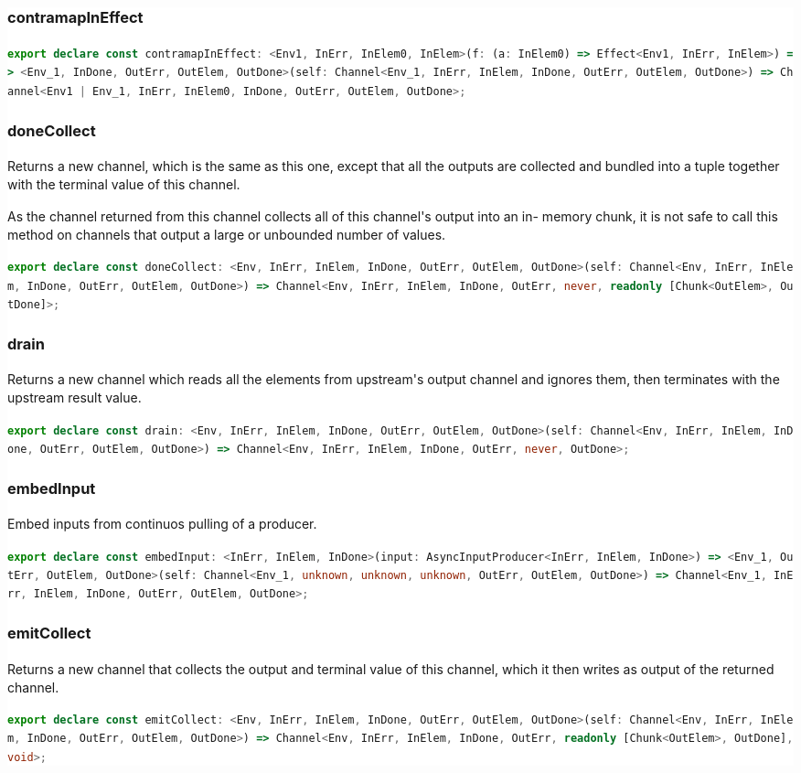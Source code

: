 ### contramapInEffect

```ts
export declare const contramapInEffect: <Env1, InErr, InElem0, InElem>(f: (a: InElem0) => Effect<Env1, InErr, InElem>) => <Env_1, InDone, OutErr, OutElem, OutDone>(self: Channel<Env_1, InErr, InElem, InDone, OutErr, OutElem, OutDone>) => Channel<Env1 | Env_1, InErr, InElem0, InDone, OutErr, OutElem, OutDone>;
```

### doneCollect

Returns a new channel, which is the same as this one, except that all the
outputs are collected and bundled into a tuple together with the terminal
value of this channel.

As the channel returned from this channel collects all of this channel's
output into an in- memory chunk, it is not safe to call this method on
channels that output a large or unbounded number of values.

```ts
export declare const doneCollect: <Env, InErr, InElem, InDone, OutErr, OutElem, OutDone>(self: Channel<Env, InErr, InElem, InDone, OutErr, OutElem, OutDone>) => Channel<Env, InErr, InElem, InDone, OutErr, never, readonly [Chunk<OutElem>, OutDone]>;
```

### drain

Returns a new channel which reads all the elements from upstream's output
channel and ignores them, then terminates with the upstream result value.

```ts
export declare const drain: <Env, InErr, InElem, InDone, OutErr, OutElem, OutDone>(self: Channel<Env, InErr, InElem, InDone, OutErr, OutElem, OutDone>) => Channel<Env, InErr, InElem, InDone, OutErr, never, OutDone>;
```

### embedInput

Embed inputs from continuos pulling of a producer.

```ts
export declare const embedInput: <InErr, InElem, InDone>(input: AsyncInputProducer<InErr, InElem, InDone>) => <Env_1, OutErr, OutElem, OutDone>(self: Channel<Env_1, unknown, unknown, unknown, OutErr, OutElem, OutDone>) => Channel<Env_1, InErr, InElem, InDone, OutErr, OutElem, OutDone>;
```

### emitCollect

Returns a new channel that collects the output and terminal value of this
channel, which it then writes as output of the returned channel.

```ts
export declare const emitCollect: <Env, InErr, InElem, InDone, OutErr, OutElem, OutDone>(self: Channel<Env, InErr, InElem, InDone, OutErr, OutElem, OutDone>) => Channel<Env, InErr, InElem, InDone, OutErr, readonly [Chunk<OutElem>, OutDone], void>;
```
